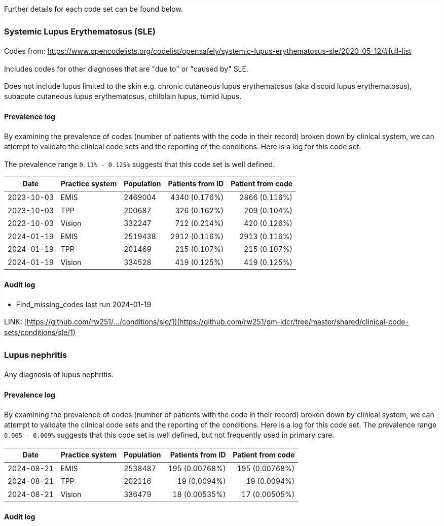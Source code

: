 Further details for each code set can be found below.

### Systemic Lupus Erythematosus (SLE)

Codes from: https://www.opencodelists.org/codelist/opensafely/systemic-lupus-erythematosus-sle/2020-05-12/#full-list

Includes codes for other diagnoses that are "due to" or "caused by" SLE.

Does not include lupus limited to the skin e.g. chronic cutaneous lupus erythematosus (aka discoid lupus erythematosus), subacute cutaneous lupus erythematosus, chilblain lupus, tumid lupus.
#### Prevalence log

By examining the prevalence of codes (number of patients with the code in their record) broken down by clinical system, we can attempt to validate the clinical code sets and the reporting of the conditions. Here is a log for this code set.

The prevalence range `0.11% - 0.125%` suggests that this code set is well defined.

| Date       | Practice system | Population | Patients from ID | Patient from code |
| ---------- | --------------- | ---------- | ---------------: | ----------------: |
| 2023-10-03 | EMIS            | 2469004    |    4340 (0.176%) |     2866 (0.116%) |
| 2023-10-03 | TPP             | 200687     |     326 (0.162%) |      209 (0.104%) |
| 2023-10-03 | Vision          | 332247     |     712 (0.214%) |      420 (0.126%) |
| 2024-01-19 | EMIS            | 2519438    |    2912 (0.116%) |     2913 (0.116%) |
| 2024-01-19 | TPP             | 201469     |     215 (0.107%) |      215 (0.107%) |
| 2024-01-19 | Vision          | 334528     |     419 (0.125%) |      419 (0.125%) |
#### Audit log

- Find_missing_codes last run 2024-01-19

LINK: [https://github.com/rw251/.../conditions/sle/1](https://github.com/rw251/gm-idcr/tree/master/shared/clinical-code-sets/conditions/sle/1)

### Lupus nephritis

Any diagnosis of lupus nephritis.
#### Prevalence log

By examining the prevalence of codes (number of patients with the code in their record) broken down by clinical system, we can attempt to validate the clinical code sets and the reporting of the conditions. Here is a log for this code set. The prevalence range `0.005 - 0.009%` suggests that this code set is well defined, but not frequently used in primary care.

| Date       | Practice system | Population | Patients from ID | Patient from code |
| ---------- | --------------- | ---------- | ---------------: | ----------------: |
| 2024-08-21 | EMIS            | 2538487    |   195 (0.00768%) |    195 (0.00768%) |
| 2024-08-21 | TPP             | 202116     |     19 (0.0094%) |      19 (0.0094%) |
| 2024-08-21 | Vision          | 336479     |    18 (0.00535%) |     17 (0.00505%) |
#### Audit log
